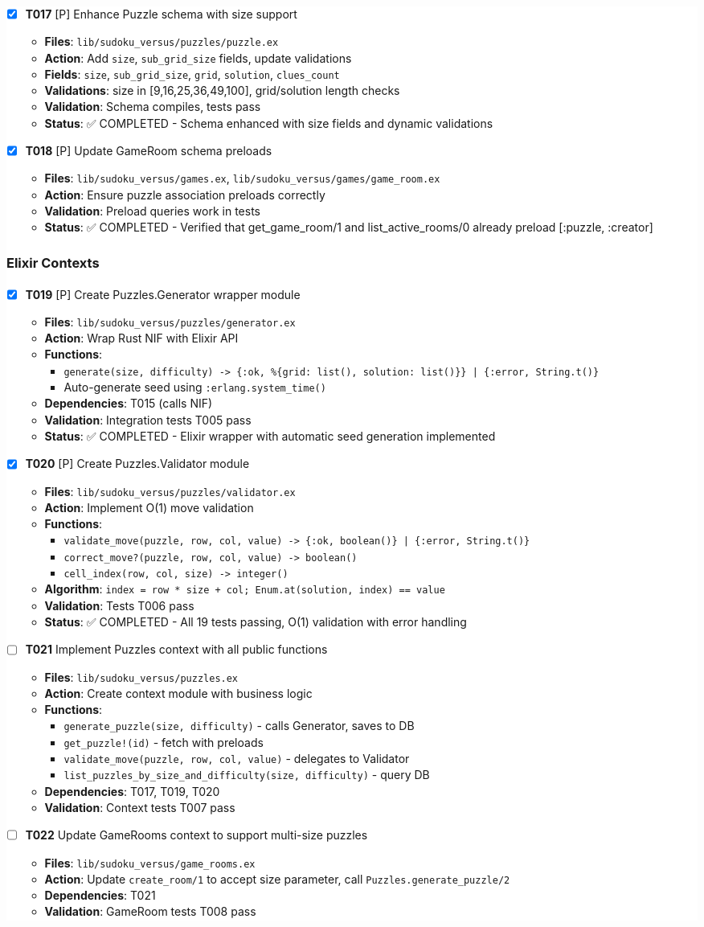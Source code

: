 - [x] **T017** [P] Enhance Puzzle schema with size support
  - **Files**: `lib/sudoku_versus/puzzles/puzzle.ex`
  - **Action**: Add `size`, `sub_grid_size` fields, update validations
  - **Fields**: `size`, `sub_grid_size`, `grid`, `solution`, `clues_count`
  - **Validations**: size in [9,16,25,36,49,100], grid/solution length checks
  - **Validation**: Schema compiles, tests pass
  - **Status**: ✅ COMPLETED - Schema enhanced with size fields and dynamic validations

- [x] **T018** [P] Update GameRoom schema preloads
  - **Files**: `lib/sudoku_versus/games.ex`, `lib/sudoku_versus/games/game_room.ex`
  - **Action**: Ensure puzzle association preloads correctly
  - **Validation**: Preload queries work in tests
  - **Status**: ✅ COMPLETED - Verified that get_game_room/1 and list_active_rooms/0 already preload [:puzzle, :creator]

### Elixir Contexts

- [x] **T019** [P] Create Puzzles.Generator wrapper module
  - **Files**: `lib/sudoku_versus/puzzles/generator.ex`
  - **Action**: Wrap Rust NIF with Elixir API
  - **Functions**:
    - `generate(size, difficulty) -> {:ok, %{grid: list(), solution: list()}} | {:error, String.t()}`
    - Auto-generate seed using `:erlang.system_time()`
  - **Dependencies**: T015 (calls NIF)
  - **Validation**: Integration tests T005 pass
  - **Status**: ✅ COMPLETED - Elixir wrapper with automatic seed generation implemented

- [x] **T020** [P] Create Puzzles.Validator module
  - **Files**: `lib/sudoku_versus/puzzles/validator.ex`
  - **Action**: Implement O(1) move validation
  - **Functions**:
    - `validate_move(puzzle, row, col, value) -> {:ok, boolean()} | {:error, String.t()}`
    - `correct_move?(puzzle, row, col, value) -> boolean()`
    - `cell_index(row, col, size) -> integer()`
  - **Algorithm**: `index = row * size + col; Enum.at(solution, index) == value`
  - **Validation**: Tests T006 pass
  - **Status**: ✅ COMPLETED - All 19 tests passing, O(1) validation with error handling

- [ ] **T021** Implement Puzzles context with all public functions
  - **Files**: `lib/sudoku_versus/puzzles.ex`
  - **Action**: Create context module with business logic
  - **Functions**:
    - `generate_puzzle(size, difficulty)` - calls Generator, saves to DB
    - `get_puzzle!(id)` - fetch with preloads
    - `validate_move(puzzle, row, col, value)` - delegates to Validator
    - `list_puzzles_by_size_and_difficulty(size, difficulty)` - query DB
  - **Dependencies**: T017, T019, T020
  - **Validation**: Context tests T007 pass

- [ ] **T022** Update GameRooms context to support multi-size puzzles
  - **Files**: `lib/sudoku_versus/game_rooms.ex`
  - **Action**: Update `create_room/1` to accept size parameter, call `Puzzles.generate_puzzle/2`
  - **Dependencies**: T021
  - **Validation**: GameRoom tests T008 pass
